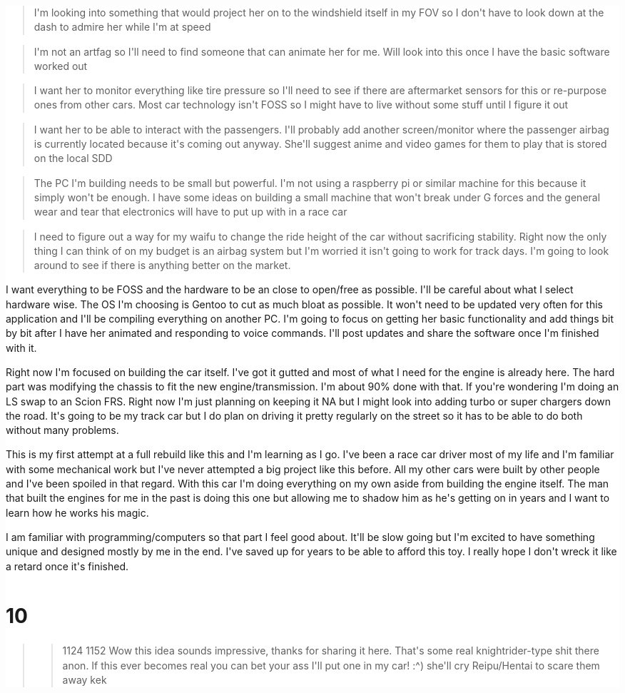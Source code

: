 >I'm looking into something that would project her on to the windshield itself in my FOV so I don't have to look down at the dash to admire her while I'm at speed

>I'm not an artfag so I'll need to find someone that can animate her for me. Will look into this once I have the basic software worked out

>I want her to monitor everything like tire pressure so I'll need to see if there are aftermarket sensors for this or re-purpose ones from other cars. Most car technology isn't FOSS so I might have to live without some stuff until I figure it out

>I want her to be able to interact with the passengers. I'll probably add another screen/monitor where the passenger airbag is currently located because it's coming out anyway. She'll suggest anime and video games for them to play that is stored on the local SDD

>The PC I'm building needs to be small but powerful. I'm not using a raspberry pi or similar machine for this because it simply won't be enough. I have some ideas on building a small machine that won't break under G forces and the general wear and tear that electronics will have to put up with in a race car

>I need to figure out a way for my waifu to change the ride height of the car without sacrificing stability. Right now the only thing I can think of on my budget is an airbag system but I'm worried it isn't going to work for track days. I'm going to look around to see if there is anything better on the market.

I want everything to be FOSS and the hardware to be an close to open/free as possible. I'll be careful about what I select hardware wise. The OS I'm choosing is Gentoo to cut as much bloat as possible. It won't need to be updated very often for this application and I'll be compiling everything on another PC. I'm going to focus on getting her basic functionality and add things bit by bit after I have her animated and responding to voice commands. I'll post updates and share the software once I'm finished with it.



Right now I'm focused on building the car itself. I've got it gutted and most of what I need for the engine is already here. The hard part was modifying the chassis to fit the new engine/transmission. I'm about 90% done with that. If you're wondering I'm doing an LS swap to an Scion FRS. Right now I'm just planning on keeping it NA but I might look into adding turbo or super chargers down the road. It's going to be my track car but I do plan on driving it pretty regularly on the street so it has to be able to do both without many problems.



This is my first attempt at a full rebuild like this and I'm learning as I go. I've been a race car driver most of my life and I'm familiar with some mechanical work but I've never attempted a big project like this before. All my other cars were built by other people and I've been spoiled in that regard. With this car I'm doing everything on my own aside from building the engine itself. The man that built the engines for me in the past is doing this one but allowing me to shadow him as he's getting on in years and I want to learn how he works his magic.



I am familiar with programming/computers so that part I feel good about. It'll be slow going but I'm excited to have something unique and designed mostly by me in the end. I've saved up for years to be able to afford this toy. I really hope I don't wreck it like a retard once it's finished.

# 10
>>1124
>>1152
Wow this idea sounds impressive, thanks for sharing it here. That's some real knightrider-type shit there anon. If this ever becomes real you can bet your ass I'll put one in my car! :^)
>she'll cry Reipu/Hentai to scare them away
kek
